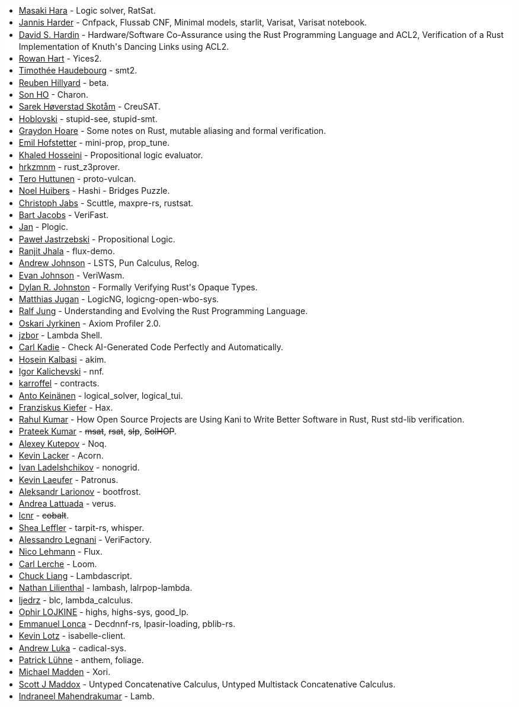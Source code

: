 - [Masaki Hara](https://twitter.com/qnighy) - Logic solver, RatSat.
- [Jannis Harder](https://jix.one) - Cnfpack, Flussab CNF, Minimal models, starlit, Varisat, Varisat notebook.
- [David S. Hardin](https://github.com/david-s-hardin) - Hardware/Software Co-Assurance using the Rust Programming Language and ACL2, Verification of a Rust Implementation of Knuth's Dancing Links using ACL2.
- [Rowan Hart](https://github.com/novafacing) - Yices2.
- [Timothée Haudebourg](https://github.com/timothee-haudebourg) - smt2.
- [Reuben Hillyard](https://github.com/ReubenHillyard) - beta.
- [Son HO](https://github.com/sonmarcho) - Charon.
- [Sarek Høverstad Skotåm](https://github.com/sarsko) - CreuSAT.
- [Hoblovski](https://github.com/Hoblovski) - stupid-see, stupid-smt.
- [Graydon Hoare](https://github.com/graydon) - Some notes on Rust, mutable aliasing and formal verification.
- [Emil Hofstetter](https://emilhofstetter.dev) - mini-prop, prop_tune.
- [Khaled Hosseini](https://github.com/KhaledHosseini) - Propositional logic evaluator.
- [hrkzmnm](https://github.com/hrkzmnm) - rust_z3prover.
- [Tero Huttunen](https://github.com/terohuttunen) - proto-vulcan.
- [Noel Huibers](https://github.com/NoelHuibers) - Hashi - Bridges Puzzle.
- [Christoph Jabs](https://github.com/chrjabs) - Scuttle, maxpre-rs, rustsat.
- [Bart Jacobs](https://github.com/btj) - VeriFast.
- [Jan](https://github.com/Janko-dev) - Plogic.
- [Paweł Jastrzebski](https://github.com/PawelJastrzebski) - Propositional Logic.
- [Ranjit Jhala](https://github.com/ranjitjhala) - flux-demo.
- [Andrew Johnson](https://github.com/andrew-johnson-4) - LSTS, Pun Calculus, Relog.
- [Evan Johnson](https://github.com/enjhnsn2) - VeriWasm.
- [Dylan R. Johnston](https://dylanj.xyz) - Formally Verifying Rust's Opaque Types.
- [Matthias Jugan](https://github.com/Apfelbeet) - LogicNG, logicng-open-wbo-sys.
- [Ralf Jung](https://www.ralfj.de) - Understanding and Evolving the Rust Programming Language.
- [Oskari Jyrkinen](https://github.com/oskari1) - Axiom Profiler 2.0.
- [jzbor](https://github.com/jzbor) - Lambda Shell.
- [Carl Kadie](https://github.com/CarlKCarlK) - Check AI-Generated Code Perfectly and Automatically.
- [Hosein Kalbasi](https://github.com/HKalbasi) - akim.
- [Igor Kalichevski](https://github.com/night-crawler) - nnf.
- [karroffel](https://gitlab.com/karroffel) - contracts.
- [Anto Keinänen](https://github.com/antoKeinanen) - logical_solver, logical_tui.
- [Franziskus Kiefer](https://github.com/franziskuskiefer) - Hax.
- [Rahul Kumar](https://github.com/rahulku) - How Open Source Projects are Using Kani to Write Better Software in Rust, Rust std-lib verification.
- [Prateek Kumar](https://prateekkumar.in) - ~~msat~~, ~~rsat~~, ~~slp~~, ~~SolHOP~~.
- [Alexey Kutepov](https://tsoding.org) - Noq.
- [Kevin Lacker](https://github.com/lacker) - Acorn.
- [Ivan Ladelshchikov](https://github.com/tsionyx) - nonogrid.
- [Kevin Laeufer](https://github.com/ekiwi) - Patronus.
- [Aleksandr Larionov](https://github.com/snigavik) - bootfrost.
- [Andrea Lattuada](https://github.com/utaal) - verus.
- [lcnr](https://lcnr.de) - ~~cobalt~~.
- [Shea Leffler](http://loud.fyi) - tarpit-rs, whisper.
- [Alessandro Legnani](https://github.com/alegnani) - VeriFactory.
- [Nico Lehmann](https://github.com/nilehmann) - Flux.
- [Carl Lerche](https://github.com/carllerche) - Loom.
- [Chuck Liang](https://github.com/chuckcscccl) - Lambdascript.
- [Nathan Lilienthal](https://nixpulvis.com/) - lambash, lalrpop-lambda.
- [ljedrz](https://github.com/ljedrz) - blc, lambda_calculus.
- [Ophir LOJKINE](https://github.com/lovasoa) - highs, highs-sys, good_lp.
- [Emmanuel Lonca](https://github.com/elonca) - Decdnnf-rs, Ipasir-loading, pblib-rs.
- [Kevin Lotz](https://github.com/lotzk) - isabelle-client.
- [Andrew Luka](https://github.com/sirandreww) - cadical-sys.
- [Patrick Lühne](https://www.luehne.de) - anthem, foliage.
- [Michael Madden](https://github.com/mikemadden42) - Xori.
- [Scott J Maddox](https://github.com/scottjmaddox) - Untyped Concatenative Calculus, Untyped Multistack Concatenative Calculus.
- [Indraneel Mahendrakumar](https://github.com/Carnagion) - Lamb.